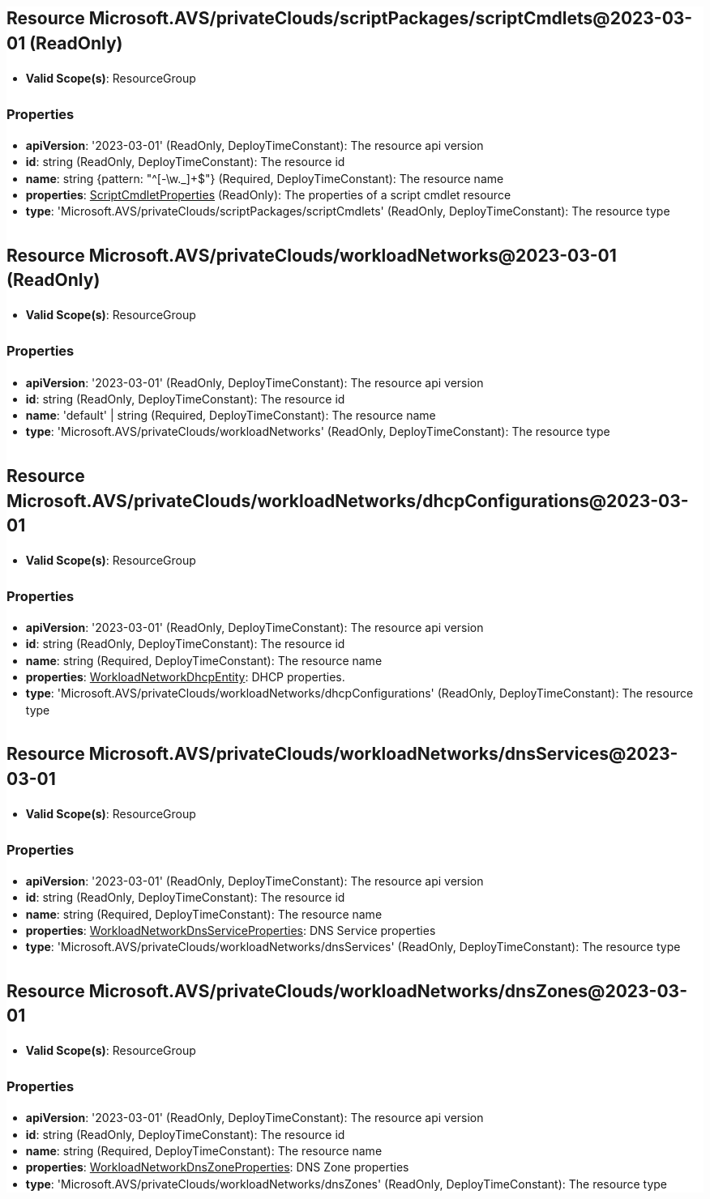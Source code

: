 ## Resource Microsoft.AVS/privateClouds/scriptPackages/scriptCmdlets@2023-03-01 (ReadOnly)
* **Valid Scope(s)**: ResourceGroup
### Properties
* **apiVersion**: '2023-03-01' (ReadOnly, DeployTimeConstant): The resource api version
* **id**: string (ReadOnly, DeployTimeConstant): The resource id
* **name**: string {pattern: "^[-\w\._]+$"} (Required, DeployTimeConstant): The resource name
* **properties**: [ScriptCmdletProperties](#scriptcmdletproperties) (ReadOnly): The properties of a script cmdlet resource
* **type**: 'Microsoft.AVS/privateClouds/scriptPackages/scriptCmdlets' (ReadOnly, DeployTimeConstant): The resource type

## Resource Microsoft.AVS/privateClouds/workloadNetworks@2023-03-01 (ReadOnly)
* **Valid Scope(s)**: ResourceGroup
### Properties
* **apiVersion**: '2023-03-01' (ReadOnly, DeployTimeConstant): The resource api version
* **id**: string (ReadOnly, DeployTimeConstant): The resource id
* **name**: 'default' | string (Required, DeployTimeConstant): The resource name
* **type**: 'Microsoft.AVS/privateClouds/workloadNetworks' (ReadOnly, DeployTimeConstant): The resource type

## Resource Microsoft.AVS/privateClouds/workloadNetworks/dhcpConfigurations@2023-03-01
* **Valid Scope(s)**: ResourceGroup
### Properties
* **apiVersion**: '2023-03-01' (ReadOnly, DeployTimeConstant): The resource api version
* **id**: string (ReadOnly, DeployTimeConstant): The resource id
* **name**: string (Required, DeployTimeConstant): The resource name
* **properties**: [WorkloadNetworkDhcpEntity](#workloadnetworkdhcpentity): DHCP properties.
* **type**: 'Microsoft.AVS/privateClouds/workloadNetworks/dhcpConfigurations' (ReadOnly, DeployTimeConstant): The resource type

## Resource Microsoft.AVS/privateClouds/workloadNetworks/dnsServices@2023-03-01
* **Valid Scope(s)**: ResourceGroup
### Properties
* **apiVersion**: '2023-03-01' (ReadOnly, DeployTimeConstant): The resource api version
* **id**: string (ReadOnly, DeployTimeConstant): The resource id
* **name**: string (Required, DeployTimeConstant): The resource name
* **properties**: [WorkloadNetworkDnsServiceProperties](#workloadnetworkdnsserviceproperties): DNS Service properties
* **type**: 'Microsoft.AVS/privateClouds/workloadNetworks/dnsServices' (ReadOnly, DeployTimeConstant): The resource type

## Resource Microsoft.AVS/privateClouds/workloadNetworks/dnsZones@2023-03-01
* **Valid Scope(s)**: ResourceGroup
### Properties
* **apiVersion**: '2023-03-01' (ReadOnly, DeployTimeConstant): The resource api version
* **id**: string (ReadOnly, DeployTimeConstant): The resource id
* **name**: string (Required, DeployTimeConstant): The resource name
* **properties**: [WorkloadNetworkDnsZoneProperties](#workloadnetworkdnszoneproperties): DNS Zone properties
* **type**: 'Microsoft.AVS/privateClouds/workloadNetworks/dnsZones' (ReadOnly, DeployTimeConstant): The resource type
